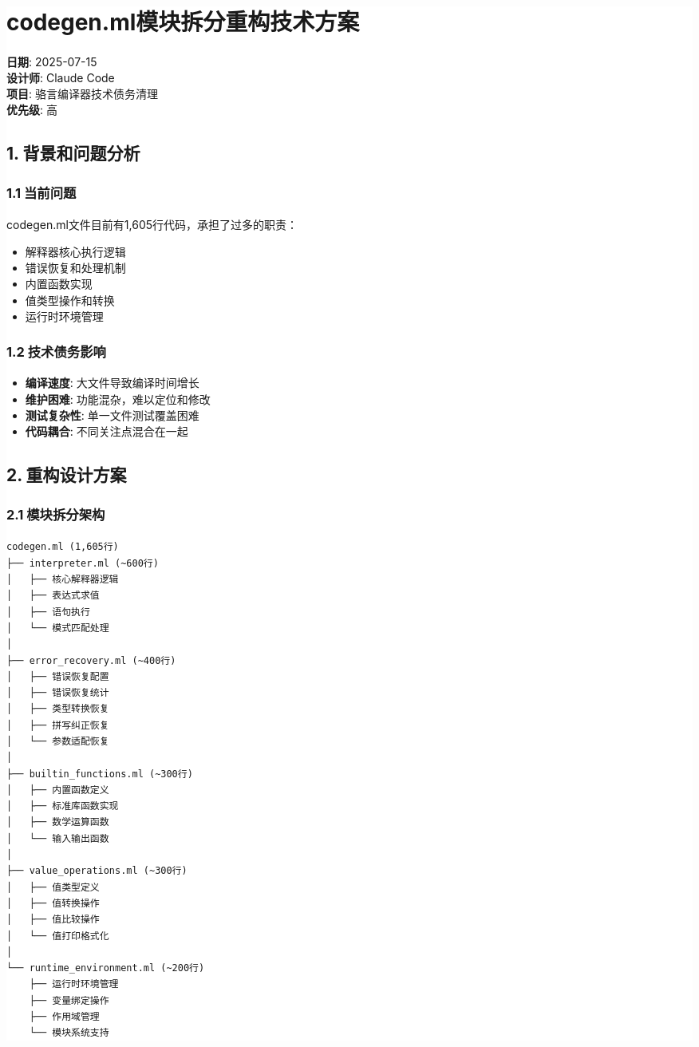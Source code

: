 # codegen.ml模块拆分重构技术方案

**日期**: 2025-07-15  
**设计师**: Claude Code  
**项目**: 骆言编译器技术债务清理  
**优先级**: 高

## 1. 背景和问题分析

### 1.1 当前问题
codegen.ml文件目前有1,605行代码，承担了过多的职责：
- 解释器核心执行逻辑
- 错误恢复和处理机制
- 内置函数实现
- 值类型操作和转换
- 运行时环境管理

### 1.2 技术债务影响
- **编译速度**: 大文件导致编译时间增长
- **维护困难**: 功能混杂，难以定位和修改
- **测试复杂性**: 单一文件测试覆盖困难
- **代码耦合**: 不同关注点混合在一起

## 2. 重构设计方案

### 2.1 模块拆分架构

```
codegen.ml (1,605行)
├── interpreter.ml (~600行)
│   ├── 核心解释器逻辑
│   ├── 表达式求值
│   ├── 语句执行
│   └── 模式匹配处理
│
├── error_recovery.ml (~400行)  
│   ├── 错误恢复配置
│   ├── 错误恢复统计
│   ├── 类型转换恢复
│   ├── 拼写纠正恢复
│   └── 参数适配恢复
│
├── builtin_functions.ml (~300行)
│   ├── 内置函数定义
│   ├── 标准库函数实现
│   ├── 数学运算函数
│   └── 输入输出函数
│
├── value_operations.ml (~300行)
│   ├── 值类型定义
│   ├── 值转换操作
│   ├── 值比较操作
│   └── 值打印格式化
│
└── runtime_environment.ml (~200行)
    ├── 运行时环境管理
    ├── 变量绑定操作
    ├── 作用域管理
    └── 模块系统支持
```
